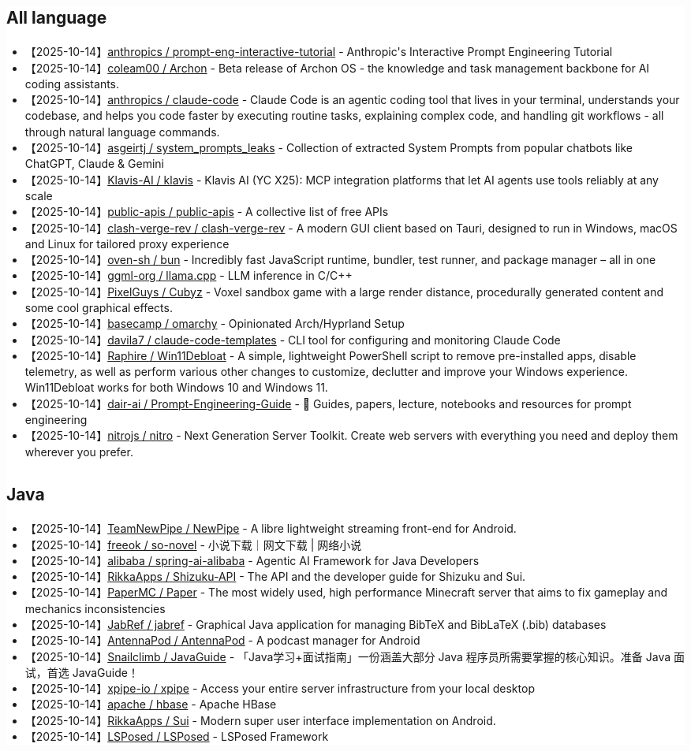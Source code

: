 ## All language

* 【2025-10-14】[anthropics / prompt-eng-interactive-tutorial](https://github.com/anthropics/prompt-eng-interactive-tutorial) - Anthropic's Interactive Prompt Engineering Tutorial
* 【2025-10-14】[coleam00 / Archon](https://github.com/coleam00/Archon) - Beta release of Archon OS - the knowledge and task management backbone for AI coding assistants.
* 【2025-10-14】[anthropics / claude-code](https://github.com/anthropics/claude-code) - Claude Code is an agentic coding tool that lives in your terminal, understands your codebase, and helps you code faster by executing routine tasks, explaining complex code, and handling git workflows - all through natural language commands.
* 【2025-10-14】[asgeirtj / system_prompts_leaks](https://github.com/asgeirtj/system_prompts_leaks) - Collection of extracted System Prompts from popular chatbots like ChatGPT, Claude & Gemini
* 【2025-10-14】[Klavis-AI / klavis](https://github.com/Klavis-AI/klavis) - Klavis AI (YC X25): MCP integration platforms that let AI agents use tools reliably at any scale
* 【2025-10-14】[public-apis / public-apis](https://github.com/public-apis/public-apis) - A collective list of free APIs
* 【2025-10-14】[clash-verge-rev / clash-verge-rev](https://github.com/clash-verge-rev/clash-verge-rev) - A modern GUI client based on Tauri, designed to run in Windows, macOS and Linux for tailored proxy experience
* 【2025-10-14】[oven-sh / bun](https://github.com/oven-sh/bun) - Incredibly fast JavaScript runtime, bundler, test runner, and package manager – all in one
* 【2025-10-14】[ggml-org / llama.cpp](https://github.com/ggml-org/llama.cpp) - LLM inference in C/C++
* 【2025-10-14】[PixelGuys / Cubyz](https://github.com/PixelGuys/Cubyz) - Voxel sandbox game with a large render distance, procedurally generated content and some cool graphical effects.
* 【2025-10-14】[basecamp / omarchy](https://github.com/basecamp/omarchy) - Opinionated Arch/Hyprland Setup
* 【2025-10-14】[davila7 / claude-code-templates](https://github.com/davila7/claude-code-templates) - CLI tool for configuring and monitoring Claude Code
* 【2025-10-14】[Raphire / Win11Debloat](https://github.com/Raphire/Win11Debloat) - A simple, lightweight PowerShell script to remove pre-installed apps, disable telemetry, as well as perform various other changes to customize, declutter and improve your Windows experience. Win11Debloat works for both Windows 10 and Windows 11.
* 【2025-10-14】[dair-ai / Prompt-Engineering-Guide](https://github.com/dair-ai/Prompt-Engineering-Guide) - 🐙 Guides, papers, lecture, notebooks and resources for prompt engineering
* 【2025-10-14】[nitrojs / nitro](https://github.com/nitrojs/nitro) - Next Generation Server Toolkit. Create web servers with everything you need and deploy them wherever you prefer.

## Java

* 【2025-10-14】[TeamNewPipe / NewPipe](https://github.com/TeamNewPipe/NewPipe) - A libre lightweight streaming front-end for Android.
* 【2025-10-14】[freeok / so-novel](https://github.com/freeok/so-novel) - 小说下载｜网文下载 | 网络小说
* 【2025-10-14】[alibaba / spring-ai-alibaba](https://github.com/alibaba/spring-ai-alibaba) - Agentic AI Framework for Java Developers
* 【2025-10-14】[RikkaApps / Shizuku-API](https://github.com/RikkaApps/Shizuku-API) - The API and the developer guide for Shizuku and Sui.
* 【2025-10-14】[PaperMC / Paper](https://github.com/PaperMC/Paper) - The most widely used, high performance Minecraft server that aims to fix gameplay and mechanics inconsistencies
* 【2025-10-14】[JabRef / jabref](https://github.com/JabRef/jabref) - Graphical Java application for managing BibTeX and BibLaTeX (.bib) databases
* 【2025-10-14】[AntennaPod / AntennaPod](https://github.com/AntennaPod/AntennaPod) - A podcast manager for Android
* 【2025-10-14】[Snailclimb / JavaGuide](https://github.com/Snailclimb/JavaGuide) - 「Java学习+面试指南」一份涵盖大部分 Java 程序员所需要掌握的核心知识。准备 Java 面试，首选 JavaGuide！
* 【2025-10-14】[xpipe-io / xpipe](https://github.com/xpipe-io/xpipe) - Access your entire server infrastructure from your local desktop
* 【2025-10-14】[apache / hbase](https://github.com/apache/hbase) - Apache HBase
* 【2025-10-14】[RikkaApps / Sui](https://github.com/RikkaApps/Sui) - Modern super user interface implementation on Android.
* 【2025-10-14】[LSPosed / LSPosed](https://github.com/LSPosed/LSPosed) - LSPosed Framework